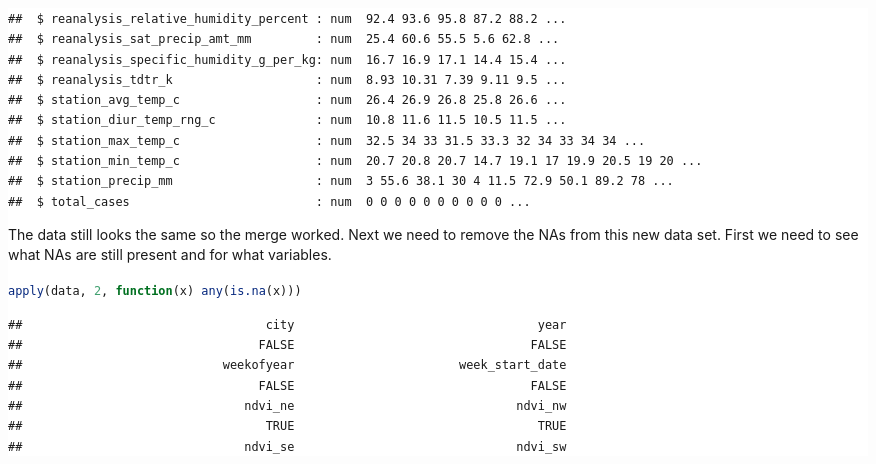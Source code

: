     ##  $ reanalysis_relative_humidity_percent : num  92.4 93.6 95.8 87.2 88.2 ...
    ##  $ reanalysis_sat_precip_amt_mm         : num  25.4 60.6 55.5 5.6 62.8 ...
    ##  $ reanalysis_specific_humidity_g_per_kg: num  16.7 16.9 17.1 14.4 15.4 ...
    ##  $ reanalysis_tdtr_k                    : num  8.93 10.31 7.39 9.11 9.5 ...
    ##  $ station_avg_temp_c                   : num  26.4 26.9 26.8 25.8 26.6 ...
    ##  $ station_diur_temp_rng_c              : num  10.8 11.6 11.5 10.5 11.5 ...
    ##  $ station_max_temp_c                   : num  32.5 34 33 31.5 33.3 32 34 33 34 34 ...
    ##  $ station_min_temp_c                   : num  20.7 20.8 20.7 14.7 19.1 17 19.9 20.5 19 20 ...
    ##  $ station_precip_mm                    : num  3 55.6 38.1 30 4 11.5 72.9 50.1 89.2 78 ...
    ##  $ total_cases                          : num  0 0 0 0 0 0 0 0 0 0 ...

The data still looks the same so the merge worked. Next we need to
remove the NAs from this new data set. First we need to see what NAs are
still present and for what
    variables.

``` r
apply(data, 2, function(x) any(is.na(x)))
```

    ##                                  city                                  year 
    ##                                 FALSE                                 FALSE 
    ##                            weekofyear                       week_start_date 
    ##                                 FALSE                                 FALSE 
    ##                               ndvi_ne                               ndvi_nw 
    ##                                  TRUE                                  TRUE 
    ##                               ndvi_se                               ndvi_sw 